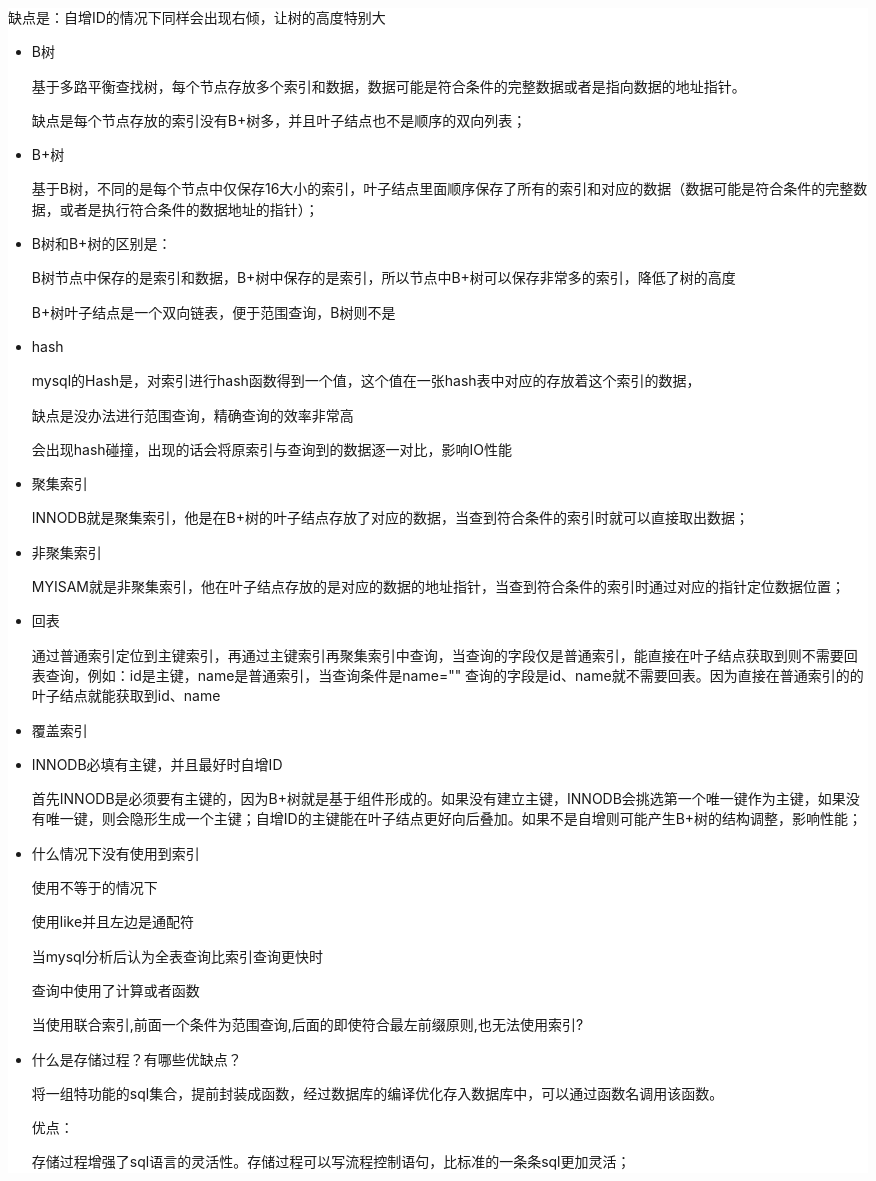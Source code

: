   缺点是：自增ID的情况下同样会出现右倾，让树的高度特别大

* B树

  基于多路平衡查找树，每个节点存放多个索引和数据，数据可能是符合条件的完整数据或者是指向数据的地址指针。

  缺点是每个节点存放的索引没有B+树多，并且叶子结点也不是顺序的双向列表；

* B+树

  基于B树，不同的是每个节点中仅保存16大小的索引，叶子结点里面顺序保存了所有的索引和对应的数据（数据可能是符合条件的完整数据，或者是执行符合条件的数据地址的指针）；

* B树和B+树的区别是：

  B树节点中保存的是索引和数据，B+树中保存的是索引，所以节点中B+树可以保存非常多的索引，降低了树的高度

  B+树叶子结点是一个双向链表，便于范围查询，B树则不是

* hash

  mysql的Hash是，对索引进行hash函数得到一个值，这个值在一张hash表中对应的存放着这个索引的数据，

  缺点是没办法进行范围查询，精确查询的效率非常高

  会出现hash碰撞，出现的话会将原索引与查询到的数据逐一对比，影响IO性能

* 聚集索引

  INNODB就是聚集索引，他是在B+树的叶子结点存放了对应的数据，当查到符合条件的索引时就可以直接取出数据；

* 非聚集索引

  MYISAM就是非聚集索引，他在叶子结点存放的是对应的数据的地址指针，当查到符合条件的索引时通过对应的指针定位数据位置；

* 回表

  通过普通索引定位到主键索引，再通过主键索引再聚集索引中查询，当查询的字段仅是普通索引，能直接在叶子结点获取到则不需要回表查询，例如：id是主键，name是普通索引，当查询条件是name="" 查询的字段是id、name就不需要回表。因为直接在普通索引的的叶子结点就能获取到id、name

* 覆盖索引

* INNODB必填有主键，并且最好时自增ID

  首先INNODB是必须要有主键的，因为B+树就是基于组件形成的。如果没有建立主键，INNODB会挑选第一个唯一键作为主键，如果没有唯一键，则会隐形生成一个主键；自增ID的主键能在叶子结点更好向后叠加。如果不是自增则可能产生B+树的结构调整，影响性能；

* 什么情况下没有使用到索引

  使用不等于的情况下

  使用like并且左边是通配符

  当mysql分析后认为全表查询比索引查询更快时

  查询中使用了计算或者函数

  当使用联合索引,前面一个条件为范围查询,后面的即使符合最左前缀原则,也无法使用索引?

* 什么是存储过程？有哪些优缺点？

  将一组特功能的sql集合，提前封装成函数，经过数据库的编译优化存入数据库中，可以通过函数名调用该函数。

  优点：

  ​	存储过程增强了sql语言的灵活性。存储过程可以写流程控制语句，比标准的一条条sql更加灵活；
